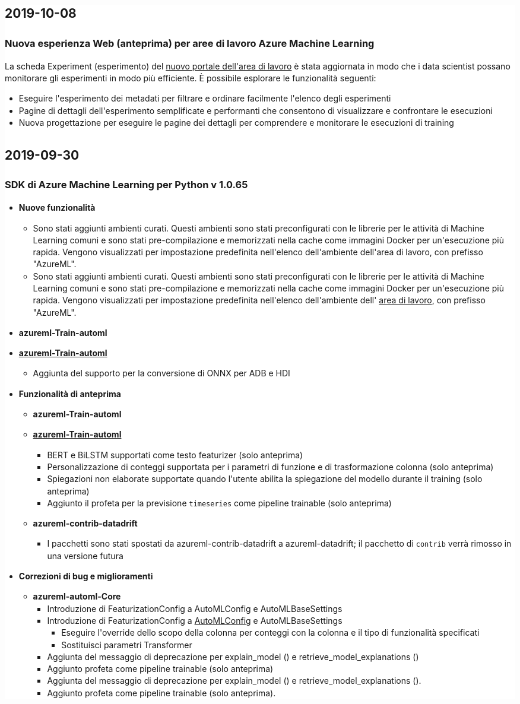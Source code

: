 
## <a name="2019-10-08"></a>2019-10-08

### <a name="new-web-experience-preview-for-azure-machine-learning-workspaces"></a>Nuova esperienza Web (anteprima) per aree di lavoro Azure Machine Learning

La scheda Experiment (esperimento) del [nuovo portale dell'area di lavoro](https://ml.azure.com) è stata aggiornata in modo che i data scientist possano monitorare gli esperimenti in modo più efficiente. È possibile esplorare le funzionalità seguenti:
+ Eseguire l'esperimento dei metadati per filtrare e ordinare facilmente l'elenco degli esperimenti
+ Pagine di dettagli dell'esperimento semplificate e performanti che consentono di visualizzare e confrontare le esecuzioni
+ Nuova progettazione per eseguire le pagine dei dettagli per comprendere e monitorare le esecuzioni di training

## <a name="2019-09-30"></a>2019-09-30

### <a name="azure-machine-learning-sdk-for-python-v1065"></a>SDK di Azure Machine Learning per Python v 1.0.65

  + **Nuove funzionalità**
    + Sono stati aggiunti ambienti curati. Questi ambienti sono stati preconfigurati con le librerie per le attività di Machine Learning comuni e sono stati pre-compilazione e memorizzati nella cache come immagini Docker per un'esecuzione più rapida. Vengono visualizzati per impostazione predefinita nell'elenco dell'ambiente dell'area di lavoro, con prefisso "AzureML".
    + Sono stati aggiunti ambienti curati. Questi ambienti sono stati preconfigurati con le librerie per le attività di Machine Learning comuni e sono stati pre-compilazione e memorizzati nella cache come immagini Docker per un'esecuzione più rapida. Vengono visualizzati per impostazione predefinita nell'elenco dell'ambiente dell' [area di lavoro](https://docs.microsoft.com/python/api/azureml-core/azureml.core.workspace%28class%29), con prefisso "AzureML".
  
  + **azureml-Train-automl**
  + **[azureml-Train-automl](https://docs.microsoft.com/python/api/azureml-train-automl)**
    + Aggiunta del supporto per la conversione di ONNX per ADB e HDI

+ **Funzionalità di anteprima**  
  + **azureml-Train-automl**
  + **[azureml-Train-automl](https://docs.microsoft.com/python/api/azureml-train-automl)**
    + BERT e BiLSTM supportati come testo featurizer (solo anteprima)
    + Personalizzazione di conteggi supportata per i parametri di funzione e di trasformazione colonna (solo anteprima)
    + Spiegazioni non elaborate supportate quando l'utente abilita la spiegazione del modello durante il training (solo anteprima)
    + Aggiunto il profeta per la previsione `timeseries` come pipeline trainable (solo anteprima)
  
  + **azureml-contrib-datadrift**
    + I pacchetti sono stati spostati da azureml-contrib-datadrift a azureml-datadrift; il pacchetto di `contrib` verrà rimosso in una versione futura 

+ **Correzioni di bug e miglioramenti**
  + **azureml-automl-Core**
    + Introduzione di FeaturizationConfig a AutoMLConfig e AutoMLBaseSettings
    + Introduzione di FeaturizationConfig a [AutoMLConfig](https://docs.microsoft.com/python/api/azureml-train-automl/azureml.train.automl.automlconfig) e AutoMLBaseSettings
      + Eseguire l'override dello scopo della colonna per conteggi con la colonna e il tipo di funzionalità specificati
      + Sostituisci parametri Transformer
    + Aggiunta del messaggio di deprecazione per explain_model () e retrieve_model_explanations ()
    + Aggiunto profeta come pipeline trainable (solo anteprima)
    + Aggiunta del messaggio di deprecazione per explain_model () e retrieve_model_explanations ().
    + Aggiunto profeta come pipeline trainable (solo anteprima).